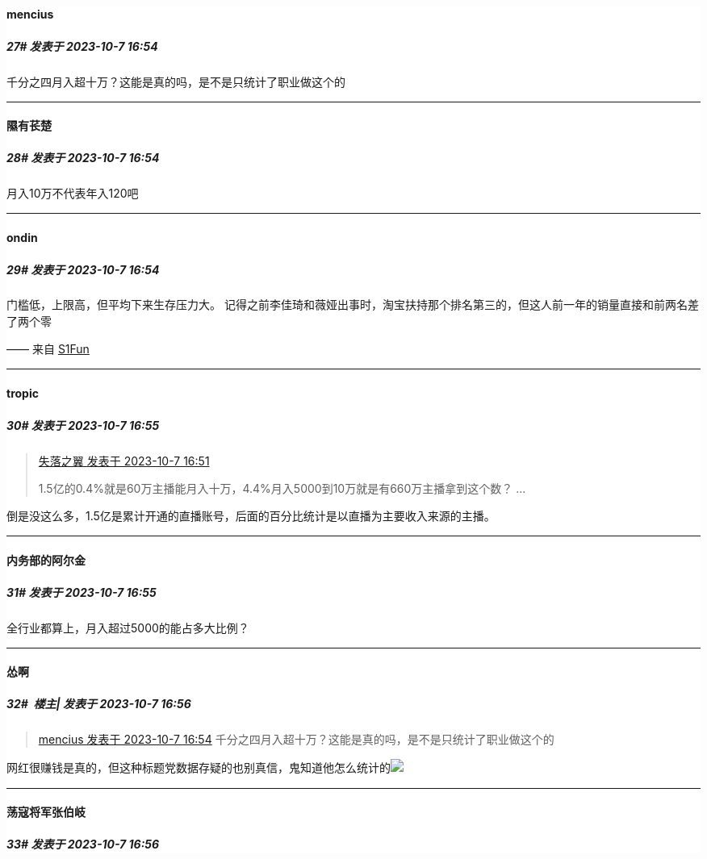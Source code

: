 ####  mencius  
##### 27#       发表于 2023-10-7 16:54

千分之四月入超十万？这能是真的吗，是不是只统计了职业做这个的

*****

####  隰有苌楚  
##### 28#       发表于 2023-10-7 16:54

月入10万不代表年入120吧

*****

####  ondin  
##### 29#       发表于 2023-10-7 16:54

门槛低，上限高，但平均下来生存压力大。
记得之前李佳琦和薇娅出事时，淘宝扶持那个排名第三的，但这人前一年的销量直接和前两名差了两个零

—— 来自 [S1Fun](https://s1fun.koalcat.com)

*****

####  tropic  
##### 30#       发表于 2023-10-7 16:55

<blockquote><a href="httphttps://bbs.saraba1st.com/2b/forum.php?mod=redirect&amp;goto=findpost&amp;pid=62642771&amp;ptid=2155812" target="_blank">失落之翼 发表于 2023-10-7 16:51</a>

1.5亿的0.4%就是60万主播能月入十万，4.4%月入5000到10万就是有660万主播拿到这个数？ ...</blockquote>
倒是没这么多，1.5亿是累计开通的直播账号，后面的百分比统计是以直播为主要收入来源的主播。


*****

####  内务部的阿尔金  
##### 31#       发表于 2023-10-7 16:55

全行业都算上，月入超过5000的能占多大比例？

*****

####  怂啊  
##### 32#         楼主| 发表于 2023-10-7 16:56

<blockquote><a href="httphttps://bbs.saraba1st.com/2b/forum.php?mod=redirect&amp;goto=findpost&amp;pid=62642811&amp;ptid=2155812" target="_blank">mencius 发表于 2023-10-7 16:54</a>
千分之四月入超十万？这能是真的吗，是不是只统计了职业做这个的</blockquote>
网红很赚钱是真的，但这种标题党数据存疑的也别真信，鬼知道他怎么统计的<img src="https://static.saraba1st.com/image/smiley/face2017/067.png" referrerpolicy="no-referrer">

*****

####  荡寇将军张伯岐  
##### 33#       发表于 2023-10-7 16:56
